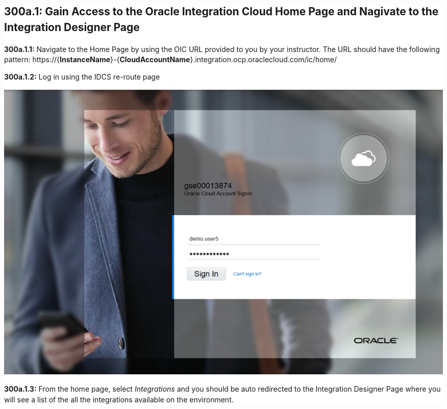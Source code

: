 
## **300a.1: Gain Access to the Oracle Integration Cloud Home Page and Nagivate to the Integration Designer Page**

**300a.1.1:** Navigate to the Home Page by using the OIC URL provided to you by your instructor. The URL should have the following pattern: 
https://{**InstanceName**}-{**CloudAccountName**}.integration.ocp.oraclecloud.com/ic/home/

**300a.1.2:** Log in using the IDCS re-route page

![](images/300b/image002.png)  

**300a.1.3:** From the home page, select *Integrations* and you should be auto redirected to the Integration Designer Page where you will see a list of the all the integrations available on the environment.
